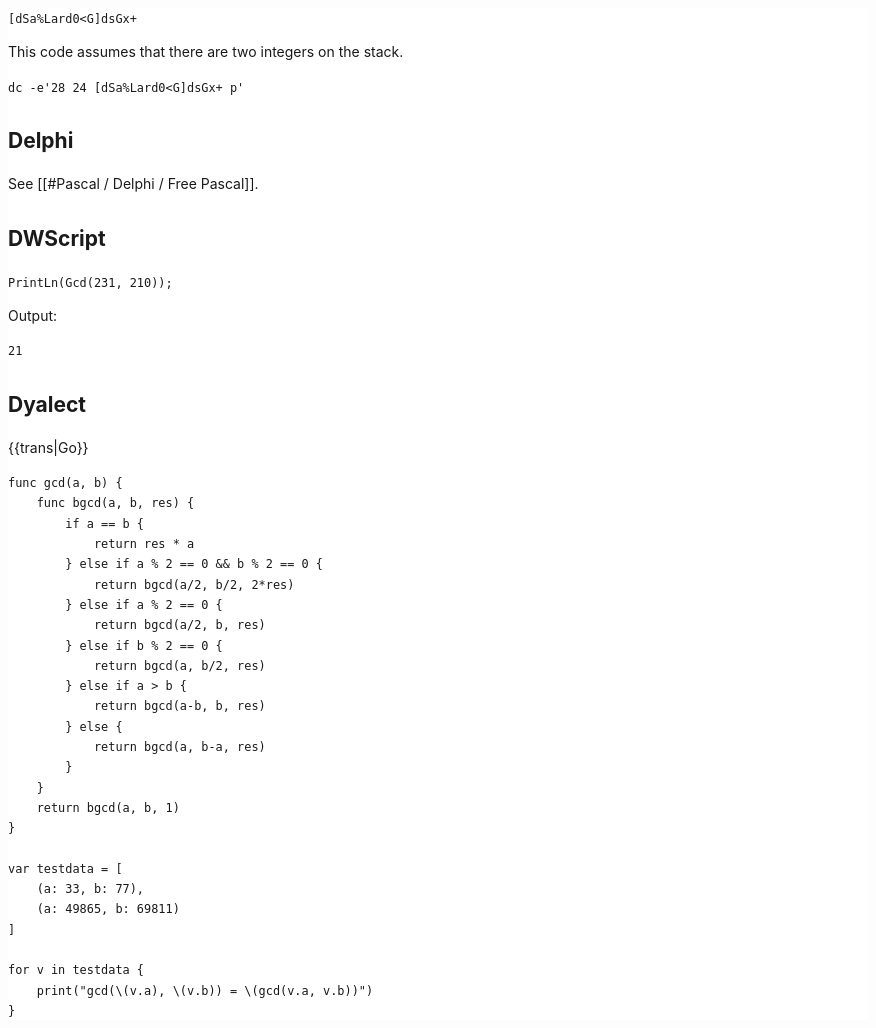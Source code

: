 ```dc
[dSa%Lard0<G]dsGx+
```

This code assumes that there are two integers on the stack.

```txt
dc -e'28 24 [dSa%Lard0<G]dsGx+ p'
```



## Delphi

See [[#Pascal / Delphi / Free Pascal]].


## DWScript


```delphi
PrintLn(Gcd(231, 210));
```

Output:

```txt
21
```



## Dyalect


{{trans|Go}}


```dyalect
func gcd(a, b) {
    func bgcd(a, b, res) {
        if a == b {
            return res * a
        } else if a % 2 == 0 && b % 2 == 0 {
            return bgcd(a/2, b/2, 2*res)
        } else if a % 2 == 0 {
            return bgcd(a/2, b, res)
        } else if b % 2 == 0 {
            return bgcd(a, b/2, res)
        } else if a > b {
            return bgcd(a-b, b, res)
        } else {
            return bgcd(a, b-a, res)
        }
    }
    return bgcd(a, b, 1)
}

var testdata = [
    (a: 33, b: 77),
    (a: 49865, b: 69811)
]

for v in testdata {
    print("gcd(\(v.a), \(v.b)) = \(gcd(v.a, v.b))")
}
```
